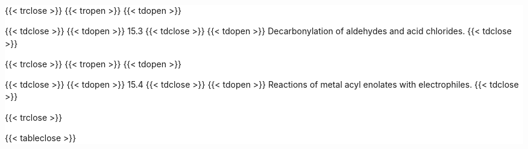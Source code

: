 {{< trclose >}}
{{< tropen >}}
{{< tdopen >}}

{{< tdclose >}}
{{< tdopen >}}
15.3
{{< tdclose >}}
{{< tdopen >}}
Decarbonylation of aldehydes and acid chlorides.
{{< tdclose >}}

{{< trclose >}}
{{< tropen >}}
{{< tdopen >}}

{{< tdclose >}}
{{< tdopen >}}
15.4
{{< tdclose >}}
{{< tdopen >}}
Reactions of metal acyl enolates with electrophiles.
{{< tdclose >}}

{{< trclose >}}

{{< tableclose >}}